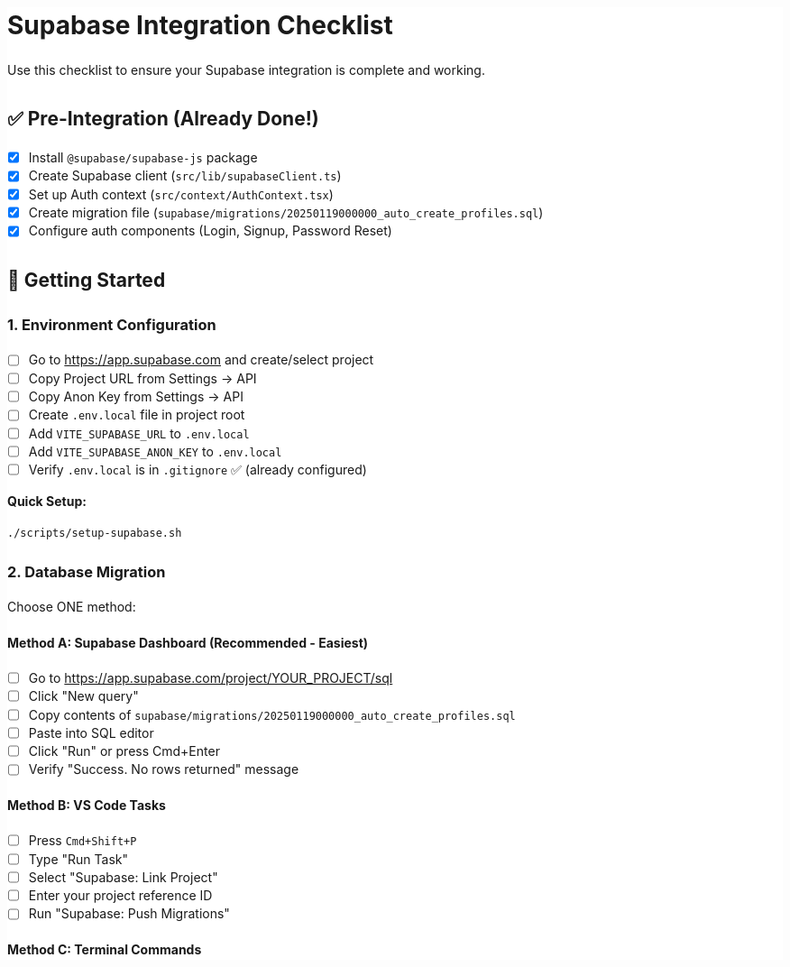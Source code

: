 # Supabase Integration Checklist

Use this checklist to ensure your Supabase integration is complete and working.

## ✅ Pre-Integration (Already Done!)

- [x] Install `@supabase/supabase-js` package
- [x] Create Supabase client (`src/lib/supabaseClient.ts`)
- [x] Set up Auth context (`src/context/AuthContext.tsx`)
- [x] Create migration file (`supabase/migrations/20250119000000_auto_create_profiles.sql`)
- [x] Configure auth components (Login, Signup, Password Reset)

## 🚀 Getting Started

### 1. Environment Configuration

- [ ] Go to https://app.supabase.com and create/select project
- [ ] Copy Project URL from Settings → API
- [ ] Copy Anon Key from Settings → API
- [ ] Create `.env.local` file in project root
- [ ] Add `VITE_SUPABASE_URL` to `.env.local`
- [ ] Add `VITE_SUPABASE_ANON_KEY` to `.env.local`
- [ ] Verify `.env.local` is in `.gitignore` ✅ (already configured)

**Quick Setup:**

```bash
./scripts/setup-supabase.sh
```

### 2. Database Migration

Choose ONE method:

#### Method A: Supabase Dashboard (Recommended - Easiest)

- [ ] Go to https://app.supabase.com/project/YOUR_PROJECT/sql
- [ ] Click "New query"
- [ ] Copy contents of `supabase/migrations/20250119000000_auto_create_profiles.sql`
- [ ] Paste into SQL editor
- [ ] Click "Run" or press Cmd+Enter
- [ ] Verify "Success. No rows returned" message

#### Method B: VS Code Tasks

- [ ] Press `Cmd+Shift+P`
- [ ] Type "Run Task"
- [ ] Select "Supabase: Link Project"
- [ ] Enter your project reference ID
- [ ] Run "Supabase: Push Migrations"

#### Method C: Terminal Commands
